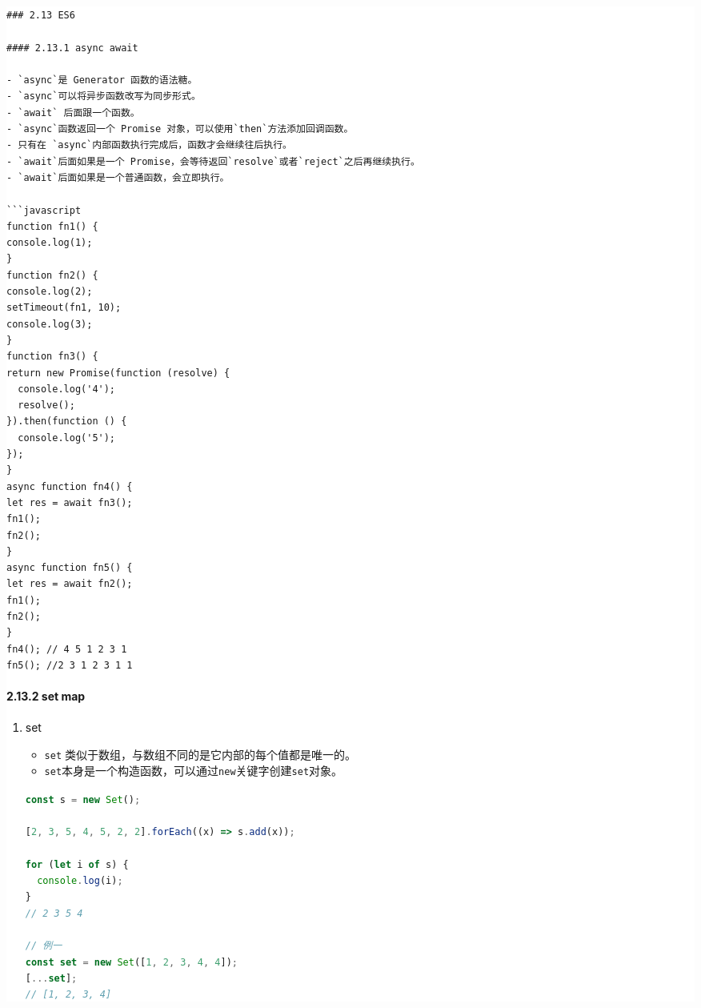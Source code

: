 ```
### 2.13 ES6

#### 2.13.1 async await

- `async`是 Generator 函数的语法糖。
- `async`可以将异步函数改写为同步形式。
- `await` 后面跟一个函数。
- `async`函数返回一个 Promise 对象，可以使用`then`方法添加回调函数。
- 只有在 `async`内部函数执行完成后，函数才会继续往后执行。
- `await`后面如果是一个 Promise，会等待返回`resolve`或者`reject`之后再继续执行。
- `await`后面如果是一个普通函数，会立即执行。

```javascript
function fn1() {
console.log(1);
}
function fn2() {
console.log(2);
setTimeout(fn1, 10);
console.log(3);
}
function fn3() {
return new Promise(function (resolve) {
  console.log('4');
  resolve();
}).then(function () {
  console.log('5');
});
}
async function fn4() {
let res = await fn3();
fn1();
fn2();
}
async function fn5() {
let res = await fn2();
fn1();
fn2();
}
fn4(); // 4 5 1 2 3 1
fn5(); //2 3 1 2 3 1 1
```

#### 2.13.2 set map

1. set
   
   - `set` 类似于数组，与数组不同的是它内部的每个值都是唯一的。
   - `set`本身是一个构造函数，可以通过`new`关键字创建`set`对象。
   
   ```javascript
   const s = new Set();
   
   [2, 3, 5, 4, 5, 2, 2].forEach((x) => s.add(x));
   
   for (let i of s) {
     console.log(i);
   }
   // 2 3 5 4
   
   // 例一
   const set = new Set([1, 2, 3, 4, 4]);
   [...set];
   // [1, 2, 3, 4]
   
   ```